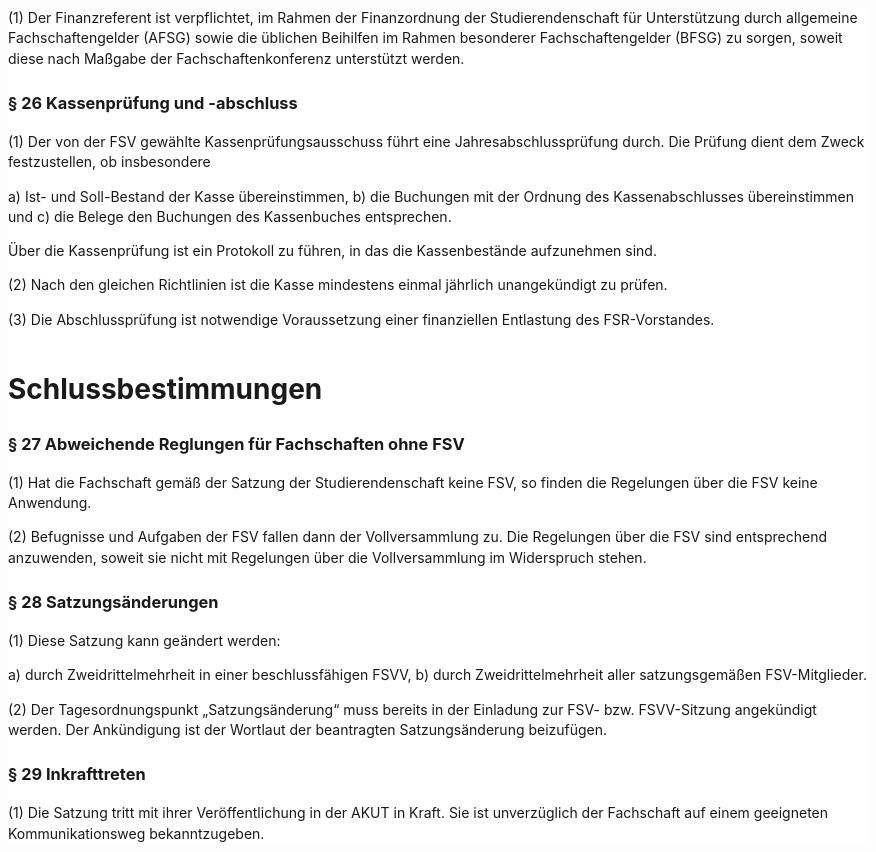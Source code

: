 (1) Der Finanzreferent ist verpflichtet, im Rahmen der Finanzordnung der Studierendenschaft
für Unterstützung durch allgemeine Fachschaftengelder (AFSG) sowie die üblichen
Beihilfen im Rahmen besonderer Fachschaftengelder (BFSG) zu sorgen, soweit diese
nach Maßgabe der Fachschaftenkonferenz unterstützt werden.

### § 26 Kassenprüfung und -abschluss

(1) Der von der FSV gewählte Kassenprüfungsausschuss führt eine Jahresabschlussprüfung
durch. Die Prüfung dient dem Zweck festzustellen, ob insbesondere

a) Ist- und Soll-Bestand der Kasse übereinstimmen,
b) die Buchungen mit der Ordnung des Kassenabschlusses übereinstimmen und
c) die Belege den Buchungen des Kassenbuches entsprechen.

Über die Kassenprüfung ist ein Protokoll zu führen, in das die Kassenbestände
aufzunehmen sind.

(2) Nach den gleichen Richtlinien ist die Kasse mindestens einmal jährlich unangekündigt zu
prüfen.

(3) Die Abschlussprüfung ist notwendige Voraussetzung einer finanziellen Entlastung des
FSR-Vorstandes.


# Schlussbestimmungen

### § 27 Abweichende Reglungen für Fachschaften ohne FSV

(1) Hat die Fachschaft gemäß der Satzung der Studierendenschaft keine FSV, so finden die
Regelungen über die FSV keine Anwendung.

(2) Befugnisse und Aufgaben der FSV fallen dann der Vollversammlung zu. Die Regelungen
über die FSV sind entsprechend anzuwenden, soweit sie nicht mit Regelungen über die
Vollversammlung im Widerspruch stehen.

### § 28 Satzungsänderungen

(1) Diese Satzung kann geändert werden:

a) durch Zweidrittelmehrheit in einer beschlussfähigen FSVV,
b) durch Zweidrittelmehrheit aller satzungsgemäßen FSV-Mitglieder.

(2) Der Tagesordnungspunkt „Satzungsänderung“ muss bereits in der Einladung zur FSV-
bzw. FSVV-Sitzung angekündigt werden. Der Ankündigung ist der Wortlaut der
beantragten Satzungsänderung beizufügen.

### § 29 Inkrafttreten

(1) Die Satzung tritt mit ihrer Veröffentlichung in der AKUT in Kraft. Sie ist unverzüglich
der Fachschaft auf einem geeigneten Kommunikationsweg bekanntzugeben.

